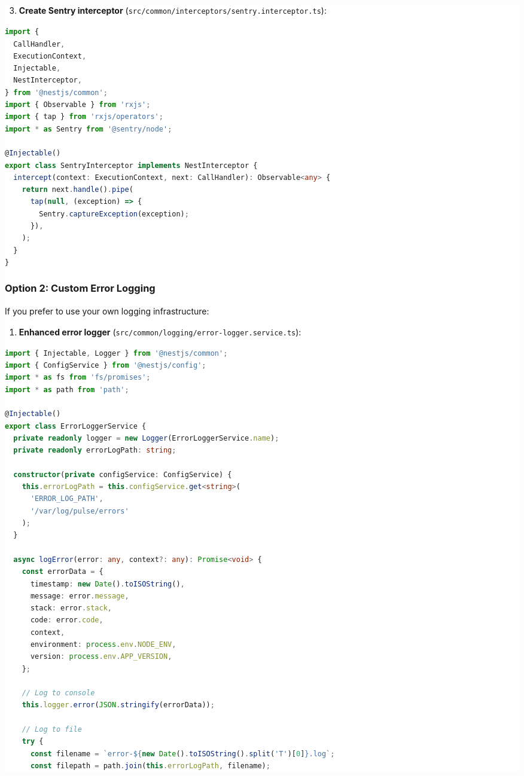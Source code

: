 3. **Create Sentry interceptor** (`src/common/interceptors/sentry.interceptor.ts`):
```typescript
import {
  CallHandler,
  ExecutionContext,
  Injectable,
  NestInterceptor,
} from '@nestjs/common';
import { Observable } from 'rxjs';
import { tap } from 'rxjs/operators';
import * as Sentry from '@sentry/node';

@Injectable()
export class SentryInterceptor implements NestInterceptor {
  intercept(context: ExecutionContext, next: CallHandler): Observable<any> {
    return next.handle().pipe(
      tap(null, (exception) => {
        Sentry.captureException(exception);
      }),
    );
  }
}
```

### Option 2: Custom Error Logging

If you prefer to use your own logging infrastructure:

1. **Enhanced error logger** (`src/common/logging/error-logger.service.ts`):
```typescript
import { Injectable, Logger } from '@nestjs/common';
import { ConfigService } from '@nestjs/config';
import * as fs from 'fs/promises';
import * as path from 'path';

@Injectable()
export class ErrorLoggerService {
  private readonly logger = new Logger(ErrorLoggerService.name);
  private readonly errorLogPath: string;

  constructor(private configService: ConfigService) {
    this.errorLogPath = this.configService.get<string>(
      'ERROR_LOG_PATH',
      '/var/log/pulse/errors'
    );
  }

  async logError(error: any, context?: any): Promise<void> {
    const errorData = {
      timestamp: new Date().toISOString(),
      message: error.message,
      stack: error.stack,
      code: error.code,
      context,
      environment: process.env.NODE_ENV,
      version: process.env.APP_VERSION,
    };

    // Log to console
    this.logger.error(JSON.stringify(errorData));

    // Log to file
    try {
      const filename = `error-${new Date().toISOString().split('T')[0]}.log`;
      const filepath = path.join(this.errorLogPath, filename);
```